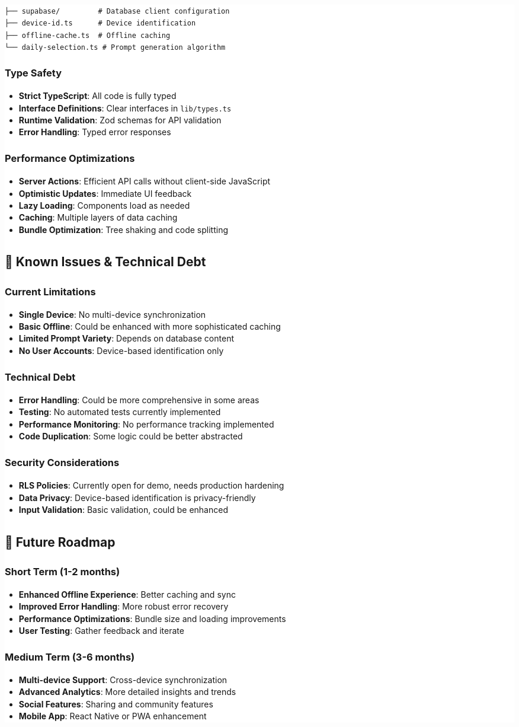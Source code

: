 ```
├── supabase/         # Database client configuration
├── device-id.ts      # Device identification
├── offline-cache.ts  # Offline caching
└── daily-selection.ts # Prompt generation algorithm
```

### Type Safety
- **Strict TypeScript**: All code is fully typed
- **Interface Definitions**: Clear interfaces in `lib/types.ts`
- **Runtime Validation**: Zod schemas for API validation
- **Error Handling**: Typed error responses

### Performance Optimizations
- **Server Actions**: Efficient API calls without client-side JavaScript
- **Optimistic Updates**: Immediate UI feedback
- **Lazy Loading**: Components load as needed
- **Caching**: Multiple layers of data caching
- **Bundle Optimization**: Tree shaking and code splitting

## 🚨 Known Issues & Technical Debt

### Current Limitations
- **Single Device**: No multi-device synchronization
- **Basic Offline**: Could be enhanced with more sophisticated caching
- **Limited Prompt Variety**: Depends on database content
- **No User Accounts**: Device-based identification only

### Technical Debt
- **Error Handling**: Could be more comprehensive in some areas
- **Testing**: No automated tests currently implemented
- **Performance Monitoring**: No performance tracking implemented
- **Code Duplication**: Some logic could be better abstracted

### Security Considerations
- **RLS Policies**: Currently open for demo, needs production hardening
- **Data Privacy**: Device-based identification is privacy-friendly
- **Input Validation**: Basic validation, could be enhanced

## 🔮 Future Roadmap

### Short Term (1-2 months)
- **Enhanced Offline Experience**: Better caching and sync
- **Improved Error Handling**: More robust error recovery
- **Performance Optimizations**: Bundle size and loading improvements
- **User Testing**: Gather feedback and iterate

### Medium Term (3-6 months)
- **Multi-device Support**: Cross-device synchronization
- **Advanced Analytics**: More detailed insights and trends
- **Social Features**: Sharing and community features
- **Mobile App**: React Native or PWA enhancement
